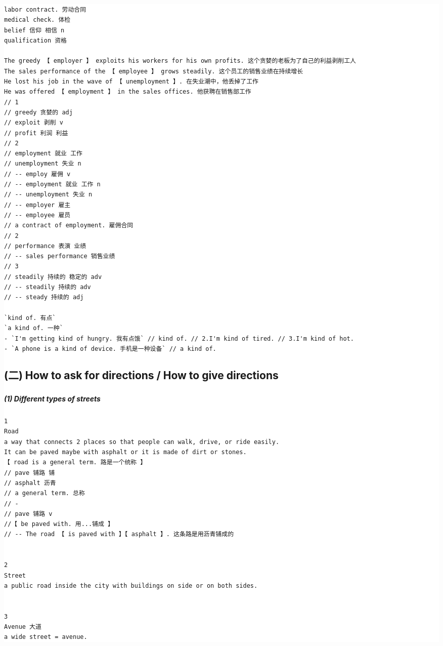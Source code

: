```
labor contract. 劳动合同
medical check. 体检
belief 信仰 相信 n
qualification 资格

The greedy 【 employer 】 exploits his workers for his own profits. 这个贪婪的老板为了自己的利益剥削工人
The sales performance of the 【 employee 】 grows steadily. 这个员工的销售业绩在持续增长
He lost his job in the wave of 【 unemployment 】. 在失业潮中，他丢掉了工作
He was offered 【 employment 】 in the sales offices. 他获聘在销售部工作
// 1
// greedy 贪婪的 adj
// exploit 剥削 v
// profit 利润 利益
// 2
// employment 就业 工作
// unemployment 失业 n
// -- employ 雇佣 v
// -- employment 就业 工作 n
// -- unemployment 失业 n
// -- employer 雇主
// -- employee 雇员
// a contract of employment. 雇佣合同
// 2
// performance 表演 业绩
// -- sales performance 销售业绩
// 3
// steadily 持续的 稳定的 adv
// -- steadily 持续的 adv
// -- steady 持续的 adj

`kind of. 有点`
`a kind of. 一种`
- `I'm getting kind of hungry. 我有点饿` // kind of. // 2.I'm kind of tired. // 3.I'm kind of hot.
- `A phone is a kind of device. 手机是一种设备` // a kind of.
```

## (二) How to ask for directions / How to give directions

##### (1) Different types of streets

```
1
Road
a way that connects 2 places so that people can walk, drive, or ride easily.
It can be paved maybe with asphalt or it is made of dirt or stones.
【 road is a general term. 路是一个统称 】
// pave 铺路 铺
// asphalt 沥青
// a general term. 总称
// -
// pave 铺路 v
//【 be paved with. 用...铺成 】
// -- The road 【 is paved with 】【 asphalt 】. 这条路是用沥青铺成的


2
Street
a public road inside the city with buildings on side or on both sides.


3
Avenue 大道
a wide street = avenue.
```